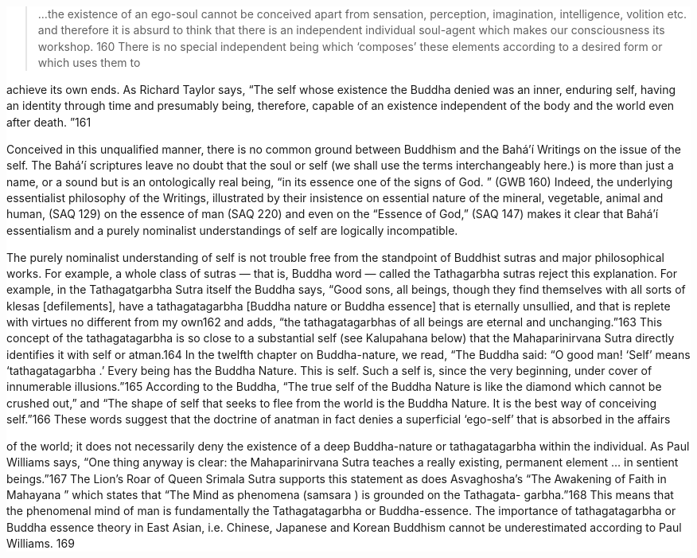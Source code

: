 > …the existence of an ego-soul cannot be conceived
> apart from sensation, perception, imagination,
> intelligence, volition etc. and therefore it is absurd to
> think that there is an independent individual soul-agent
> which makes our consciousness its workshop. 160
There is no special independent being which ‘composes’ these
elements according to a desired form or which uses them to

achieve its own ends. As Richard Taylor says, “The self whose
existence the Buddha denied was an inner, enduring self, having
an identity through time and presumably being, therefore,
capable of an existence independent of the body and the world
even after death. ”161

Conceived in this unqualified manner, there is no common
ground between Buddhism and the Bahá’í Writings on the issue
of the self. The Bahá’í scriptures leave no doubt that the soul or
self (we shall use the terms interchangeably here.) is more than
just a name, or a sound but is an ontologically real being, “in
its essence one of the signs of God. ” (GWB 160) Indeed, the
underlying essentialist philosophy of the Writings, illustrated
by their insistence on essential nature of the mineral, vegetable,
animal and human, (SAQ 129) on the essence of man (SAQ 220)
and even on the “Essence of God,” (SAQ 147) makes it clear that
Bahá’í essentialism and a purely nominalist understandings of
self are logically incompatible.

The purely nominalist understanding of self is not trouble
free from the standpoint of Buddhist sutras and major
philosophical works. For example, a whole class of sutras — that
is, Buddha word — called the Tathagarbha sutras reject this
explanation. For example, in the Tathagatgarbha Sutra itself the
Buddha says, “Good sons, all beings, though they find
themselves with all sorts of klesas [defilements], have a
tathagatagarbha [Buddha nature or Buddha essence] that is
eternally unsullied, and that is replete with virtues no different
from my own162 and adds, “the tathagatagarbhas of all beings
are eternal and unchanging.”163 This concept of the
tathagatagarbha is so close to a substantial self (see Kalupahana
below) that the Mahaparinirvana Sutra directly identifies it
with self or atman.164 In the twelfth chapter on Buddha-nature,
we read, “The Buddha said: “O good man! ‘Self’ means
‘tathagatagarbha .’ Every being has the Buddha Nature. This is
self. Such a self is, since the very beginning, under cover of
innumerable illusions.”165 According to the Buddha, “The true
self of the Buddha Nature is like the diamond which cannot be
crushed out,” and “The shape of self that seeks to flee from the
world is the Buddha Nature. It is the best way of conceiving
self.”166 These words suggest that the doctrine of anatman in
fact denies a superficial ‘ego-self’ that is absorbed in the affairs

of the world; it does not necessarily deny the existence of a deep
Buddha-nature or tathagatagarbha within the individual. As
Paul Williams says, “One thing anyway is clear: the
Mahaparinirvana Sutra teaches a really existing, permanent
element … in sentient beings.”167 The Lion’s Roar of Queen
Srimala Sutra supports this statement as does Asvaghosha’s
“The Awakening of Faith in Mahayana ” which states that “The
Mind as phenomena (samsara ) is grounded on the Tathagata-
garbha.”168 This means that the phenomenal mind of man is
fundamentally the Tathagatagarbha or Buddha-essence. The
importance of tathagatagarbha or Buddha essence theory in
East Asian, i.e. Chinese, Japanese and Korean Buddhism
cannot be underestimated according to Paul Williams. 169
